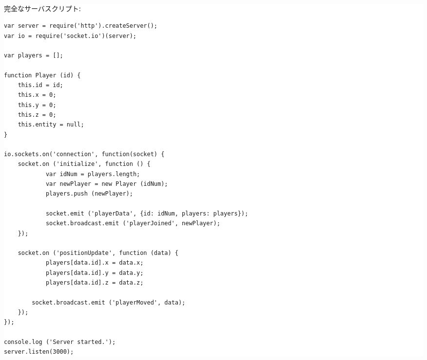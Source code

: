 完全なサーバスクリプト:

~~~javascript~~~
var server = require('http').createServer();
var io = require('socket.io')(server);

var players = [];

function Player (id) {
    this.id = id;
    this.x = 0;
    this.y = 0;
    this.z = 0;
    this.entity = null;
}

io.sockets.on('connection', function(socket) {
	socket.on ('initialize', function () {
	        var idNum = players.length;
	        var newPlayer = new Player (idNum);
	        players.push (newPlayer);

	        socket.emit ('playerData', {id: idNum, players: players});
	        socket.broadcast.emit ('playerJoined', newPlayer);
	});

	socket.on ('positionUpdate', function (data) {
	        players[data.id].x = data.x;
	        players[data.id].y = data.y;
	        players[data.id].z = data.z;

		socket.broadcast.emit ('playerMoved', data);
	});
});

console.log ('Server started.');
server.listen(3000);
~~~

[1]: /images/tutorials/multiplayer/socket_installed.png
[2]: /images/tutorials/multiplayer/server_started.png
[3]: /images/tutorials/multiplayer/script_priority.png
[4]: http://raw.githubusercontent.com/socketio/socket.io-client/master/socket.io.js
[5]: http://aws.amazon.com/ec2/
[6]: https://www.openshift.com/
[7]: /images/tutorials/multiplayer/ground_entity.png
[8]: /images/tutorials/multiplayer/player_entity.png
[9]: https://azure.microsoft.com/en-gb/

